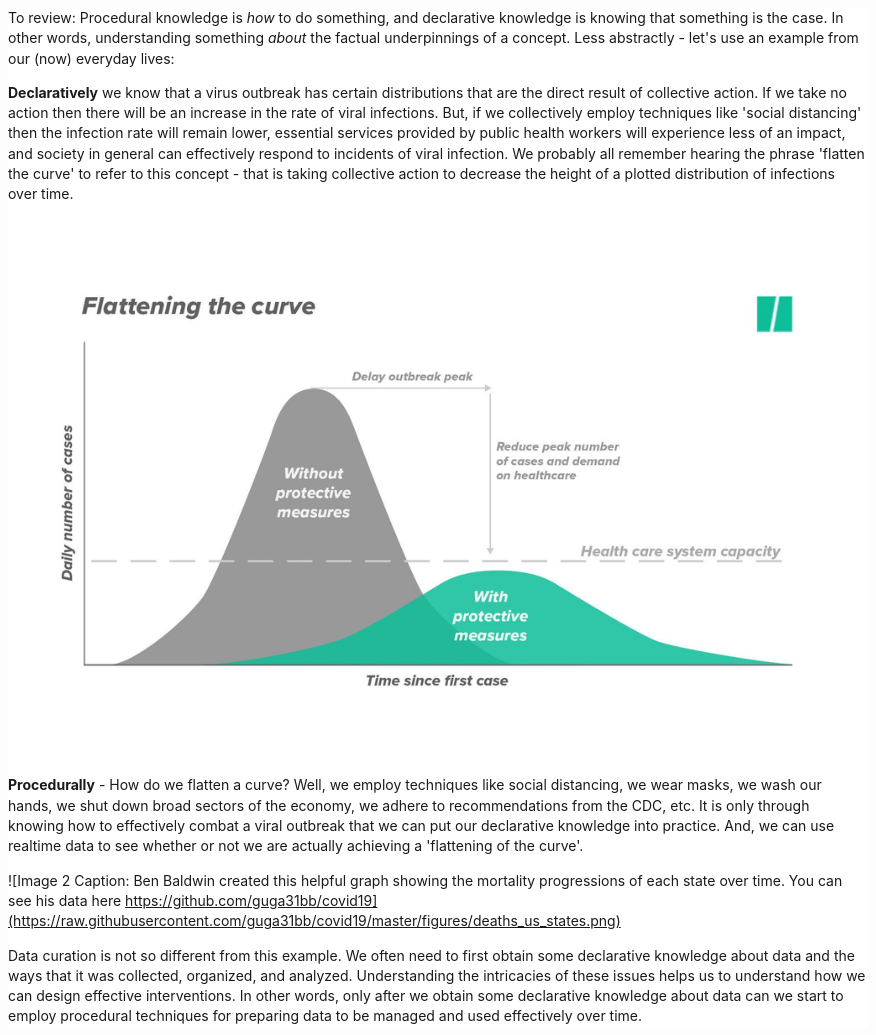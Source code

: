 To review: Procedural knowledge is *how* to do something, and declarative knowledge is knowing that something is the case. In other words, understanding something *about* the factual underpinnings of a concept. Less abstractly - let's use an example from our (now) everyday lives:  

**Declaratively** we know that a virus outbreak has certain distributions that are the direct result of collective action. If we take no action then there will be an increase in the rate of viral infections. But, if we collectively employ techniques like 'social distancing' then the infection rate will remain lower, essential services provided by public health workers will experience less of an impact, and society in general can effectively respond to incidents of viral infection. We probably all remember hearing the phrase 'flatten the curve' to refer to this concept - that is taking collective action to decrease the height of a plotted distribution of infections over time.

![Image 1 Caption: Visual depiction of distributions in 'flattening the curve' of infections related to Covid-19. This image is courtesy of the CDC and Huffington Post's data vizualization team](https://raw.githubusercontent.com/norlab/LIS-546-SPR2021/master/_images/flatten_the_curve.jpg)

**Procedurally** - How do we flatten a curve? Well, we employ techniques like social distancing, we wear masks, we wash our hands, we shut down broad sectors of the economy, we adhere to recommendations from the CDC, etc. It is only through knowing how to effectively combat a viral outbreak that we can put our declarative knowledge into practice. And, we can use realtime data to see whether or not we are actually achieving a 'flattening of the curve'.

![Image 2 Caption: Ben Baldwin created this helpful graph showing the mortality progressions of each state over time. You can see his data here https://github.com/guga31bb/covid19](https://raw.githubusercontent.com/guga31bb/covid19/master/figures/deaths_us_states.png)

Data curation is not so different from this example. We often need to first obtain some declarative knowledge about data and the ways that it was collected, organized, and analyzed. Understanding the intricacies of these issues helps us to understand how we can design effective interventions. In other words, only after we obtain some declarative knowledge about data can we start to employ procedural techniques for preparing data to be managed and used effectively over time.
